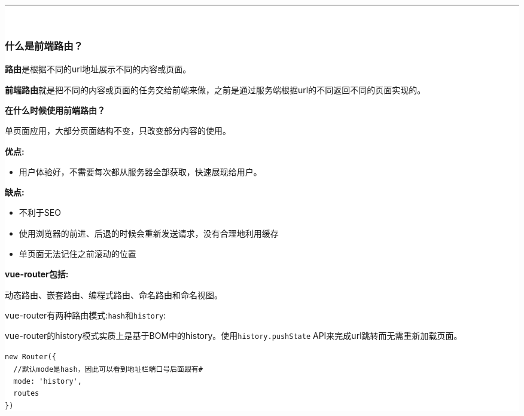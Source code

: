 
***
<br>


### 什么是前端路由？


**路由**是根据不同的url地址展示不同的内容或页面。

**前端路由**就是把不同的内容或页面的任务交给前端来做，之前是通过服务端根据url的不同返回不同的页面实现的。

**在什么时候使用前端路由？**

单页面应用，大部分页面结构不变，只改变部分内容的使用。

**优点:**

- 用户体验好，不需要每次都从服务器全部获取，快速展现给用户。

**缺点:**

- 不利于SEO

- 使用浏览器的前进、后退的时候会重新发送请求，没有合理地利用缓存

- 单页面无法记住之前滚动的位置


**vue-router包括:**

动态路由、嵌套路由、编程式路由、命名路由和命名视图。


vue-router有两种路由模式:`hash`和`history`:

vue-router的history模式实质上是基于BOM中的history。使用`history.pushState` API来完成url跳转而无需重新加载页面。

```
new Router({
  //默认mode是hash，因此可以看到地址栏端口号后面跟有#
  mode: 'history',
  routes
})
```
















